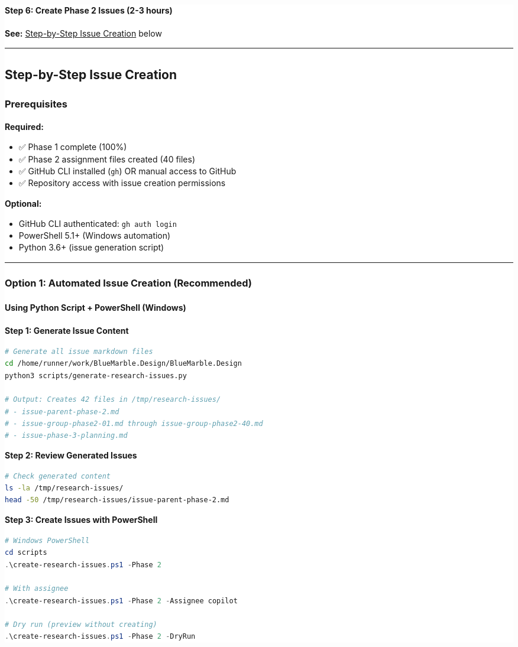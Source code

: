 
#### Step 6: Create Phase 2 Issues (2-3 hours)

**See:** [Step-by-Step Issue Creation](#step-by-step-issue-creation) below

---

## Step-by-Step Issue Creation

### Prerequisites

**Required:**
- ✅ Phase 1 complete (100%)
- ✅ Phase 2 assignment files created (40 files)
- ✅ GitHub CLI installed (`gh`) OR manual access to GitHub
- ✅ Repository access with issue creation permissions

**Optional:**
- GitHub CLI authenticated: `gh auth login`
- PowerShell 5.1+ (Windows automation)
- Python 3.6+ (issue generation script)

---

### Option 1: Automated Issue Creation (Recommended)

#### Using Python Script + PowerShell (Windows)

**Step 1: Generate Issue Content**

```bash
# Generate all issue markdown files
cd /home/runner/work/BlueMarble.Design/BlueMarble.Design
python3 scripts/generate-research-issues.py

# Output: Creates 42 files in /tmp/research-issues/
# - issue-parent-phase-2.md
# - issue-group-phase2-01.md through issue-group-phase2-40.md
# - issue-phase-3-planning.md
```

**Step 2: Review Generated Issues**

```bash
# Check generated content
ls -la /tmp/research-issues/
head -50 /tmp/research-issues/issue-parent-phase-2.md
```

**Step 3: Create Issues with PowerShell**

```powershell
# Windows PowerShell
cd scripts
.\create-research-issues.ps1 -Phase 2

# With assignee
.\create-research-issues.ps1 -Phase 2 -Assignee copilot

# Dry run (preview without creating)
.\create-research-issues.ps1 -Phase 2 -DryRun
```
